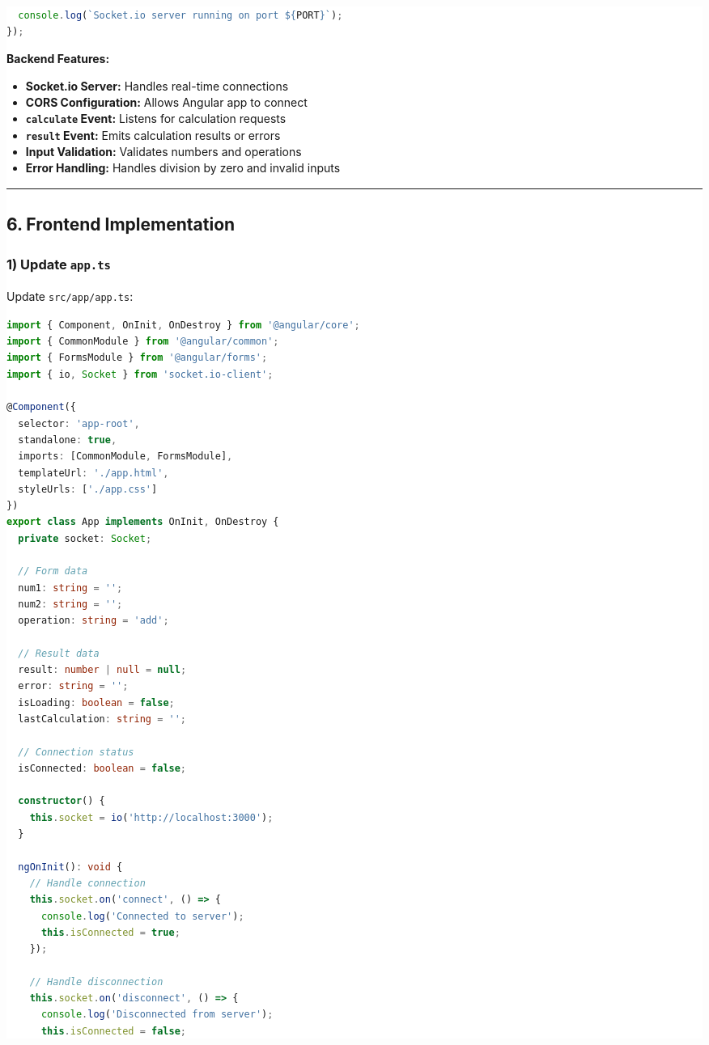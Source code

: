 ```javascript
  console.log(`Socket.io server running on port ${PORT}`);
});
```

**Backend Features:**
- **Socket.io Server:** Handles real-time connections  
- **CORS Configuration:** Allows Angular app to connect  
- **`calculate` Event:** Listens for calculation requests  
- **`result` Event:** Emits calculation results or errors  
- **Input Validation:** Validates numbers and operations  
- **Error Handling:** Handles division by zero and invalid inputs

---

## 6. Frontend Implementation

### 1) Update `app.ts`
Update `src/app/app.ts`:
```typescript
import { Component, OnInit, OnDestroy } from '@angular/core';
import { CommonModule } from '@angular/common';
import { FormsModule } from '@angular/forms';
import { io, Socket } from 'socket.io-client';

@Component({
  selector: 'app-root',
  standalone: true,
  imports: [CommonModule, FormsModule],
  templateUrl: './app.html',
  styleUrls: ['./app.css']
})
export class App implements OnInit, OnDestroy {
  private socket: Socket;
  
  // Form data
  num1: string = '';
  num2: string = '';
  operation: string = 'add';
  
  // Result data
  result: number | null = null;
  error: string = '';
  isLoading: boolean = false;
  lastCalculation: string = '';
  
  // Connection status
  isConnected: boolean = false;

  constructor() {
    this.socket = io('http://localhost:3000');
  }

  ngOnInit(): void {
    // Handle connection
    this.socket.on('connect', () => {
      console.log('Connected to server');
      this.isConnected = true;
    });

    // Handle disconnection
    this.socket.on('disconnect', () => {
      console.log('Disconnected from server');
      this.isConnected = false;
```